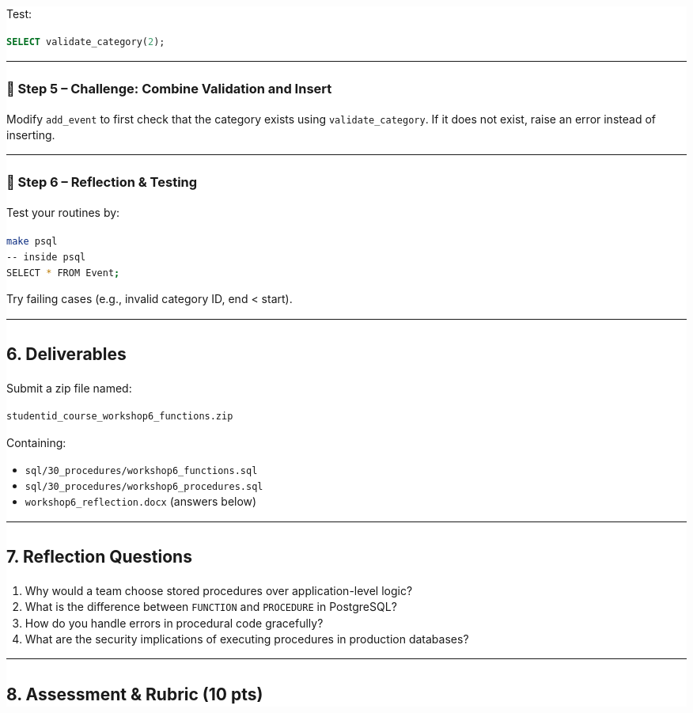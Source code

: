 Test:

```sql
SELECT validate_category(2);
```

---

### 🧠 Step 5 – Challenge: Combine Validation and Insert

Modify `add_event` to first check that the category exists using `validate_category`.
If it does not exist, raise an error instead of inserting.

---

### 🧪 Step 6 – Reflection & Testing

Test your routines by:

```bash
make psql
-- inside psql
SELECT * FROM Event;
```

Try failing cases (e.g., invalid category ID, end < start).

---

## **6. Deliverables**

Submit a zip file named:

```
studentid_course_workshop6_functions.zip
```

Containing:

* `sql/30_procedures/workshop6_functions.sql`
* `sql/30_procedures/workshop6_procedures.sql`
* `workshop6_reflection.docx` (answers below)

---

## **7. Reflection Questions**

1. Why would a team choose stored procedures over application-level logic?
2. What is the difference between `FUNCTION` and `PROCEDURE` in PostgreSQL?
3. How do you handle errors in procedural code gracefully?
4. What are the security implications of executing procedures in production databases?

---

## **8. Assessment & Rubric (10 pts)**
